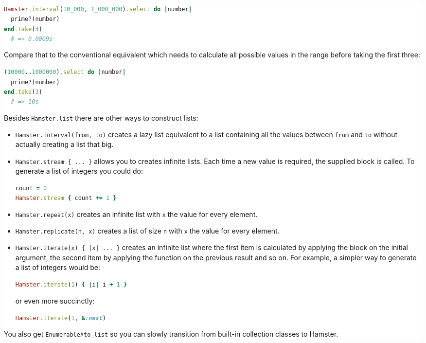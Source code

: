``` ruby
Hamster.interval(10_000, 1_000_000).select do |number|
  prime?(number)
end.take(3)
  # => 0.0009s
```

Compare that to the conventional equivalent which needs to
calculate all possible values in the range before taking the
first three:

``` ruby
(10000..1000000).select do |number|
  prime?(number)
end.take(3)
  # => 10s
```

Besides `Hamster.list` there are other ways to construct lists:

  - `Hamster.interval(from, to)` creates a lazy list
    equivalent to a list containing all the values between
    `from` and `to` without actually creating a list that big.

  - `Hamster.stream { ... }` allows you to creates infinite
    lists. Each time a new value is required, the supplied
    block is called. To generate a list of integers you
    could do:

    ``` ruby
    count = 0
    Hamster.stream { count += 1 }
    ```

  - `Hamster.repeat(x)` creates an infinite list with `x` the
    value for every element.

  - `Hamster.replicate(n, x)` creates a list of size `n` with
    `x` the value for every element.

  - `Hamster.iterate(x) { |x| ... }` creates an infinite
    list where the first item is calculated by applying the
    block on the initial argument, the second item by applying
    the function on the previous result and so on. For
    example, a simpler way to generate a list of integers
    would be:

    ``` ruby
    Hamster.iterate(1) { |i| i + 1 }
    ```

    or even more succinctly:

    ``` ruby
    Hamster.iterate(1, &:next)
    ```

You also get `Enumerable#to_list` so you can slowly
transition from built-in collection classes to Hamster.

